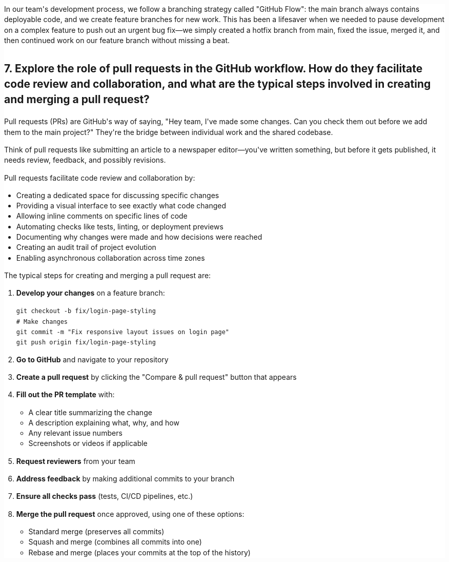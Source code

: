 In our team's development process, we follow a branching strategy called "GitHub Flow": the main branch always contains deployable code, and we create feature branches for new work. This has been a lifesaver when we needed to pause development on a complex feature to push out an urgent bug fix—we simply created a hotfix branch from main, fixed the issue, merged it, and then continued work on our feature branch without missing a beat.

## 7. Explore the role of pull requests in the GitHub workflow. How do they facilitate code review and collaboration, and what are the typical steps involved in creating and merging a pull request?

Pull requests (PRs) are GitHub's way of saying, "Hey team, I've made some changes. Can you check them out before we add them to the main project?" They're the bridge between individual work and the shared codebase.

Think of pull requests like submitting an article to a newspaper editor—you've written something, but before it gets published, it needs review, feedback, and possibly revisions.

Pull requests facilitate code review and collaboration by:
* Creating a dedicated space for discussing specific changes
* Providing a visual interface to see exactly what code changed
* Allowing inline comments on specific lines of code
* Automating checks like tests, linting, or deployment previews
* Documenting why changes were made and how decisions were reached
* Creating an audit trail of project evolution
* Enabling asynchronous collaboration across time zones

The typical steps for creating and merging a pull request are:

1. **Develop your changes** on a feature branch:
   ```
   git checkout -b fix/login-page-styling
   # Make changes
   git commit -m "Fix responsive layout issues on login page"
   git push origin fix/login-page-styling
   ```

2. **Go to GitHub** and navigate to your repository

3. **Create a pull request** by clicking the "Compare & pull request" button that appears

4. **Fill out the PR template** with:
   * A clear title summarizing the change
   * A description explaining what, why, and how
   * Any relevant issue numbers
   * Screenshots or videos if applicable

5. **Request reviewers** from your team

6. **Address feedback** by making additional commits to your branch

7. **Ensure all checks pass** (tests, CI/CD pipelines, etc.)

8. **Merge the pull request** once approved, using one of these options:
   * Standard merge (preserves all commits)
   * Squash and merge (combines all commits into one)
   * Rebase and merge (places your commits at the top of the history)
